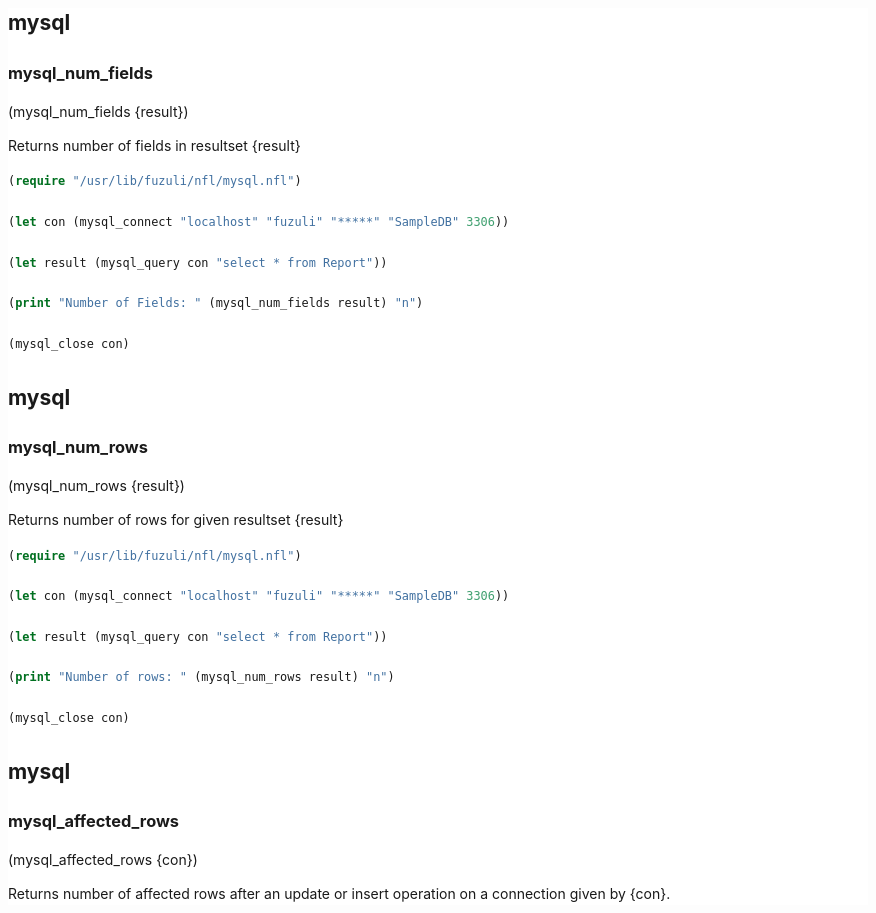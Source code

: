 ## mysql ##


### mysql\_num\_fields ###

(mysql\_num\_fields {result})

Returns number of fields in resultset {result}



```lisp
(require "/usr/lib/fuzuli/nfl/mysql.nfl")

(let con (mysql_connect "localhost" "fuzuli" "*****" "SampleDB" 3306))

(let result (mysql_query con "select * from Report"))

(print "Number of Fields: " (mysql_num_fields result) "n")

(mysql_close con)
```

## mysql ##


### mysql\_num\_rows ###

(mysql\_num\_rows {result})

Returns number of rows for given resultset {result}



```lisp
(require "/usr/lib/fuzuli/nfl/mysql.nfl")

(let con (mysql_connect "localhost" "fuzuli" "*****" "SampleDB" 3306))

(let result (mysql_query con "select * from Report"))

(print "Number of rows: " (mysql_num_rows result) "n")

(mysql_close con)
```

## mysql ##


### mysql\_affected\_rows ###

(mysql\_affected\_rows {con})

Returns number of affected rows after an update or insert operation on a connection given by {con}.

